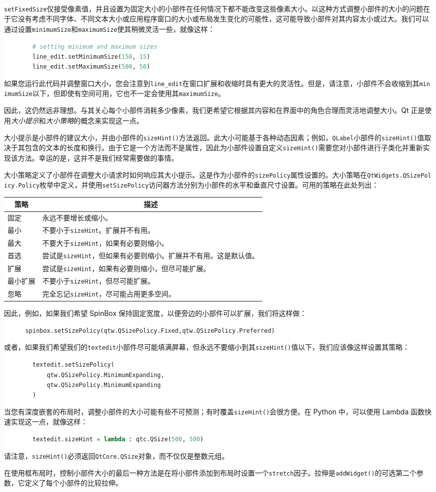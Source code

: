 `setFixedSize`仅接受像素值，并且设置为固定大小的小部件在任何情况下都不能改变这些像素大小。以这种方式调整小部件的大小的问题在于它没有考虑不同字体、不同文本大小或应用程序窗口的大小或布局发生变化的可能性，这可能导致小部件对其内容太小或过大。我们可以通过设置`minimumSize`和`maximumSize`使其稍微灵活一些，就像这样：

```py
        # setting minimum and maximum sizes
        line_edit.setMinimumSize(150, 15)
        line_edit.setMaximumSize(500, 50)
```

如果您运行此代码并调整窗口大小，您会注意到`line_edit`在窗口扩展和收缩时具有更大的灵活性。但是，请注意，小部件不会收缩到其`minimumSize`以下，但即使有空间可用，它也不一定会使用其`maximumSize`。

因此，这仍然远非理想。与其关心每个小部件消耗多少像素，我们更希望它根据其内容和在界面中的角色合理而灵活地调整大小。Qt 正是使用*大小提示*和*大小策略*的概念来实现这一点。

大小提示是小部件的建议大小，并由小部件的`sizeHint()`方法返回。此大小可能基于各种动态因素；例如，`QLabel`小部件的`sizeHint()`值取决于其包含的文本的长度和换行。由于它是一个方法而不是属性，因此为小部件设置自定义`sizeHint()`需要您对小部件进行子类化并重新实现该方法。幸运的是，这并不是我们经常需要做的事情。

大小策略定义了小部件在调整大小请求时如何响应其大小提示。这是作为小部件的`sizePolicy`属性设置的。大小策略在`QtWidgets.QSizePolicy.Policy`枚举中定义，并使用`setSizePolicy`访问器方法分别为小部件的水平和垂直尺寸设置。可用的策略在此处列出：

| 策略 | 描述 |
| --- | --- |
| 固定 | 永远不要增长或缩小。 |
| 最小 | 不要小于`sizeHint`。扩展并不有用。 |
| 最大 | 不要大于`sizeHint`，如果有必要则缩小。 |
| 首选 | 尝试是`sizeHint`，但如果有必要则缩小。扩展并不有用。这是默认值。 |
| 扩展 | 尝试是`sizeHint`，如果有必要则缩小，但尽可能扩展。 |
| 最小扩展 | 不要小于`sizeHint`，但尽可能扩展。 |
| 忽略 | 完全忘记`sizeHint`，尽可能占用更多空间。 |

因此，例如，如果我们希望 SpinBox 保持固定宽度，以便旁边的小部件可以扩展，我们将这样做：

```py
      spinbox.setSizePolicy(qtw.QSizePolicy.Fixed,qtw.QSizePolicy.Preferred)
```

或者，如果我们希望我们的`textedit`小部件尽可能填满屏幕，但永远不要缩小到其`sizeHint()`值以下，我们应该像这样设置其策略：

```py
        textedit.setSizePolicy(
            qtw.QSizePolicy.MinimumExpanding,
            qtw.QSizePolicy.MinimumExpanding
        )
```

当您有深度嵌套的布局时，调整小部件的大小可能有些不可预测；有时覆盖`sizeHint()`会很方便。在 Python 中，可以使用 Lambda 函数快速实现这一点，就像这样：

```py
        textedit.sizeHint = lambda : qtc.QSize(500, 500)
```

请注意，`sizeHint()`必须返回`QtCore.QSize`对象，而不仅仅是整数元组。

在使用框布局时，控制小部件大小的最后一种方法是在将小部件添加到布局时设置一个`stretch`因子。拉伸是`addWidget()`的可选第二个参数，它定义了每个小部件的比较拉伸。
